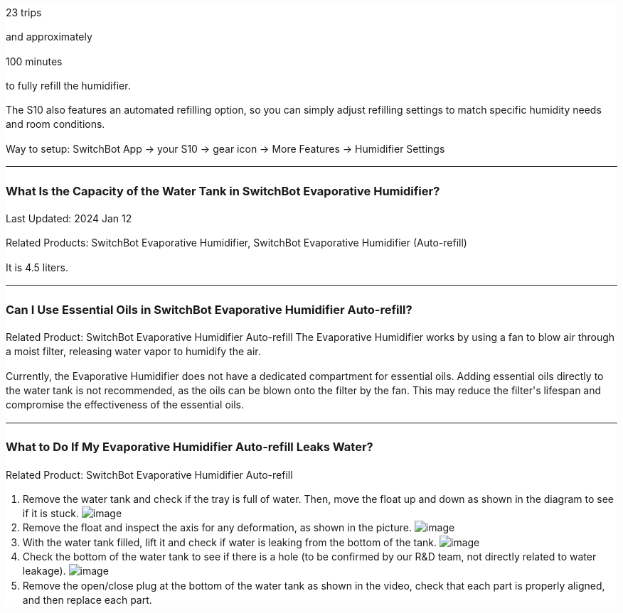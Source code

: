 23 trips

and approximately

100 minutes

to fully refill the humidifier.

The S10 also features an automated refilling option, so you can simply adjust refilling settings to match specific humidity needs and room conditions.

Way to setup: SwitchBot App -> your S10 -> gear icon -> More Features -> Humidifier Settings



---
### What Is the Capacity of the Water Tank in SwitchBot Evaporative Humidifier?

Last Updated: 2024 Jan 12

Related Products: SwitchBot Evaporative Humidifier, SwitchBot Evaporative Humidifier (Auto-refill)

It is 4.5 liters.

---
### Can I Use Essential Oils in SwitchBot Evaporative Humidifier Auto-refill?

Related Product: SwitchBot Evaporative Humidifier Auto-refill
The Evaporative Humidifier works by using a fan to blow air through a moist filter, releasing water vapor to humidify the air.

Currently, the Evaporative Humidifier does not have a dedicated compartment for essential oils. Adding essential oils directly to the water tank is not recommended, as the oils can be blown onto the filter by the fan. This may reduce the filter's lifespan and compromise the effectiveness of the essential oils.


---
### What to Do If My Evaporative Humidifier Auto-refill Leaks Water?

Related Product: SwitchBot Evaporative Humidifier Auto-refill
1. Remove the water tank and check if the tray is full of water. Then, move the float up and down as shown in the diagram to see if it is stuck.
![image](https://github.com/user-attachments/assets/917e6693-b707-44e1-8447-1d4542142ef1)
2. Remove the float and inspect the axis for any deformation, as shown in the picture.
![image](https://github.com/user-attachments/assets/85eb2f49-e3f0-48c6-8263-99c69031355e)
3. With the water tank filled, lift it and check if water is leaking from the bottom of the tank.
![image](https://github.com/user-attachments/assets/7ca31a63-9d9d-4bc9-b805-ed89515ccfd3)
4. Check the bottom of the water tank to see if there is a hole (to be confirmed by our R&D team, not directly related to water leakage).
![image](https://github.com/user-attachments/assets/63d5c2fe-d658-4c85-81ba-47b24cea1feb)
5.  Remove the open/close plug at the bottom of the water tank as shown in the video, check that each part is properly aligned, and then replace each part.
